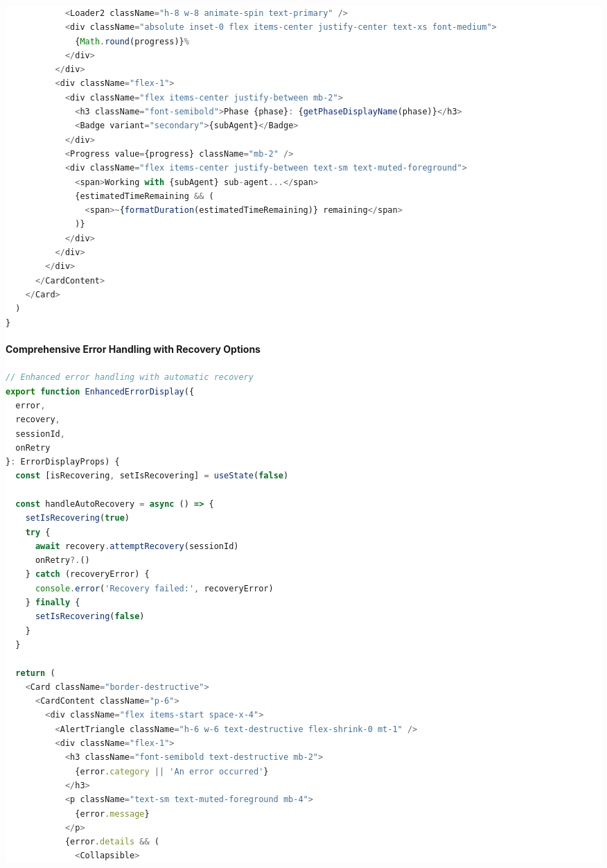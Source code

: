 ```typescript
            <Loader2 className="h-8 w-8 animate-spin text-primary" />
            <div className="absolute inset-0 flex items-center justify-center text-xs font-medium">
              {Math.round(progress)}%
            </div>
          </div>
          <div className="flex-1">
            <div className="flex items-center justify-between mb-2">
              <h3 className="font-semibold">Phase {phase}: {getPhaseDisplayName(phase)}</h3>
              <Badge variant="secondary">{subAgent}</Badge>
            </div>
            <Progress value={progress} className="mb-2" />
            <div className="flex items-center justify-between text-sm text-muted-foreground">
              <span>Working with {subAgent} sub-agent...</span>
              {estimatedTimeRemaining && (
                <span>~{formatDuration(estimatedTimeRemaining)} remaining</span>
              )}
            </div>
          </div>
        </div>
      </CardContent>
    </Card>
  )
}
```

#### Comprehensive Error Handling with Recovery Options
```typescript
// Enhanced error handling with automatic recovery
export function EnhancedErrorDisplay({ 
  error, 
  recovery, 
  sessionId, 
  onRetry 
}: ErrorDisplayProps) {
  const [isRecovering, setIsRecovering] = useState(false)
  
  const handleAutoRecovery = async () => {
    setIsRecovering(true)
    try {
      await recovery.attemptRecovery(sessionId)
      onRetry?.()
    } catch (recoveryError) {
      console.error('Recovery failed:', recoveryError)
    } finally {
      setIsRecovering(false)
    }
  }
  
  return (
    <Card className="border-destructive">
      <CardContent className="p-6">
        <div className="flex items-start space-x-4">
          <AlertTriangle className="h-6 w-6 text-destructive flex-shrink-0 mt-1" />
          <div className="flex-1">
            <h3 className="font-semibold text-destructive mb-2">
              {error.category || 'An error occurred'}
            </h3>
            <p className="text-sm text-muted-foreground mb-4">
              {error.message}
            </p>
            {error.details && (
              <Collapsible>
```